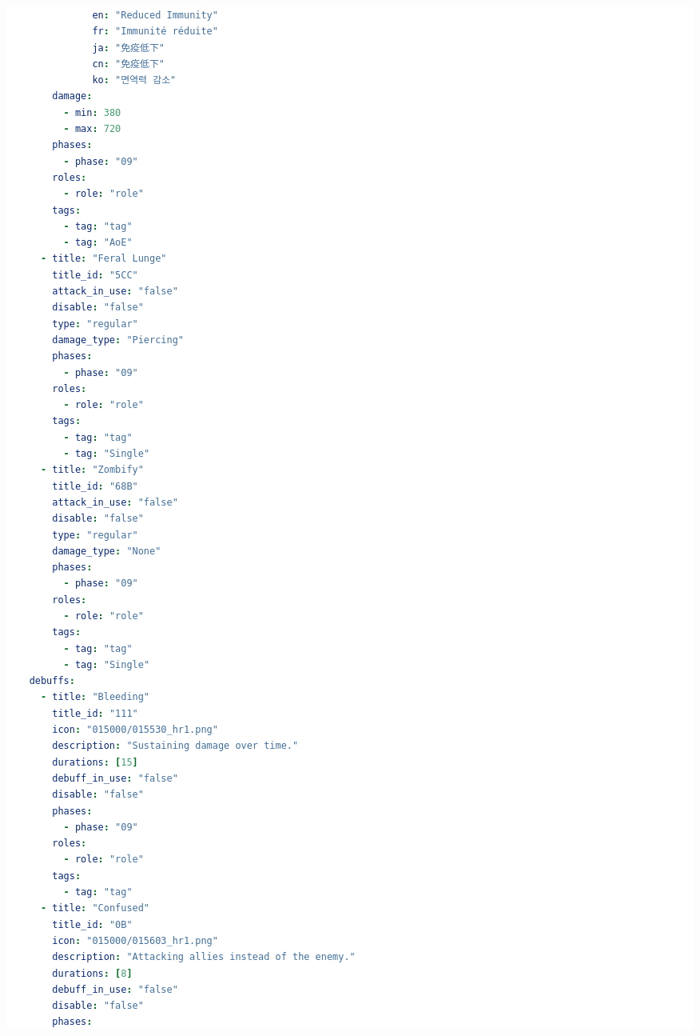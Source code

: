 ```yaml
               en: "Reduced Immunity"
               fr: "Immunité réduite"
               ja: "免疫低下"
               cn: "免疫低下"
               ko: "면역력 감소"
        damage:
          - min: 380
          - max: 720
        phases:
          - phase: "09"
        roles:
          - role: "role"
        tags:
          - tag: "tag"
          - tag: "AoE"
      - title: "Feral Lunge"
        title_id: "5CC"
        attack_in_use: "false"
        disable: "false"
        type: "regular"
        damage_type: "Piercing"
        phases:
          - phase: "09"
        roles:
          - role: "role"
        tags:
          - tag: "tag"
          - tag: "Single"
      - title: "Zombify"
        title_id: "68B"
        attack_in_use: "false"
        disable: "false"
        type: "regular"
        damage_type: "None"
        phases:
          - phase: "09"
        roles:
          - role: "role"
        tags:
          - tag: "tag"
          - tag: "Single"
    debuffs:
      - title: "Bleeding"
        title_id: "111"
        icon: "015000/015530_hr1.png"
        description: "Sustaining damage over time."
        durations: [15]
        debuff_in_use: "false"
        disable: "false"
        phases:
          - phase: "09"
        roles:
          - role: "role"
        tags:
          - tag: "tag"
      - title: "Confused"
        title_id: "0B"
        icon: "015000/015603_hr1.png"
        description: "Attacking allies instead of the enemy."
        durations: [8]
        debuff_in_use: "false"
        disable: "false"
        phases:
```